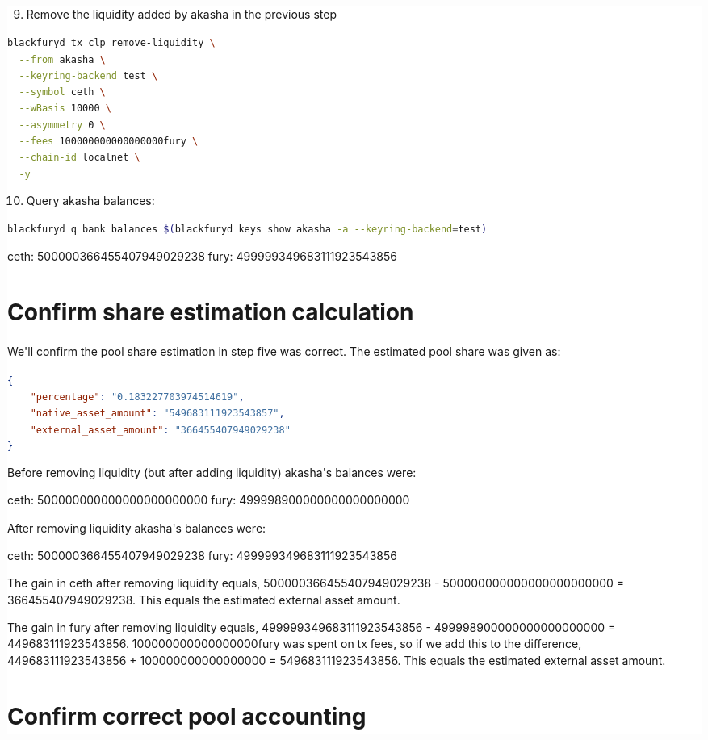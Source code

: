 9. Remove the liquidity added by akasha in the previous step

```bash
blackfuryd tx clp remove-liquidity \
  --from akasha \
  --keyring-backend test \
  --symbol ceth \
  --wBasis 10000 \
  --asymmetry 0 \
  --fees 100000000000000000fury \
  --chain-id localnet \
  -y
```

10. Query akasha balances:

```bash
blackfuryd q bank balances $(blackfuryd keys show akasha -a --keyring-backend=test)
```

ceth: 500000366455407949029238
fury: 499999349683111923543856

# Confirm share estimation calculation

We'll confirm the pool share estimation in step five was correct. The estimated pool share was given as:

```json
{
	"percentage": "0.183227703974514619",
	"native_asset_amount": "549683111923543857",
	"external_asset_amount": "366455407949029238"
}
```

Before removing liquidity (but after adding liquidity) akasha's balances were:

ceth: 500000000000000000000000
fury: 499998900000000000000000

After removing liquidity akasha's balances were:

ceth: 500000366455407949029238
fury: 499999349683111923543856

The gain in ceth after removing liquidity equals, 500000366455407949029238 - 500000000000000000000000 = 366455407949029238. This equals the estimated
external asset amount.

The gain in fury after removing liquidity equals, 499999349683111923543856 - 499998900000000000000000 = 449683111923543856. 100000000000000000fury was spent on tx fees, so if we add this to the difference, 449683111923543856 + 100000000000000000 = 549683111923543856. This equals the estimated
external asset amount.

# Confirm correct pool accounting
